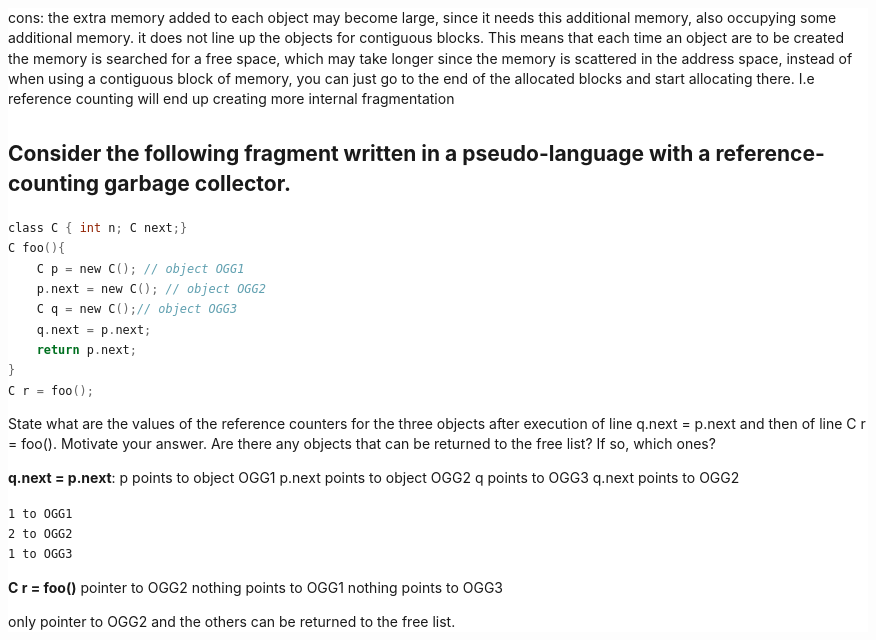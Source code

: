cons: the extra memory added to each object may become large, since it needs this additional memory, also occupying some additional memory.
it does not line up the objects for contiguous blocks. This means that each time an object are to be created the memory is searched for a free space, which may take longer since the memory is scattered in the address space, instead of when using a contiguous block of memory, you can just go to the end of the allocated blocks and start allocating there. I.e reference counting will end up creating more internal fragmentation

## Consider the following fragment written in a pseudo-language with a reference-counting garbage collector.
```c
class C { int n; C next;}
C foo(){
	C p = new C(); // object OGG1
	p.next = new C(); // object OGG2
	C q = new C();// object OGG3
	q.next = p.next;
	return p.next;
}
C r = foo();
```
State what are the values of the reference counters for the three objects after execution of line q.next = p.next and then of line C r = foo(). Motivate your answer. Are there any objects that can be returned to the free list? If so, which ones?

**q.next = p.next**: 
	p points to object OGG1
	p.next points to object OGG2
	q points to OGG3
	q.next points to OGG2
	
	1 to OGG1
	2 to OGG2
	1 to OGG3

**C r = foo()**
pointer to OGG2
nothing points to OGG1
nothing points to OGG3

only pointer to OGG2 and the others can be returned to the free list.